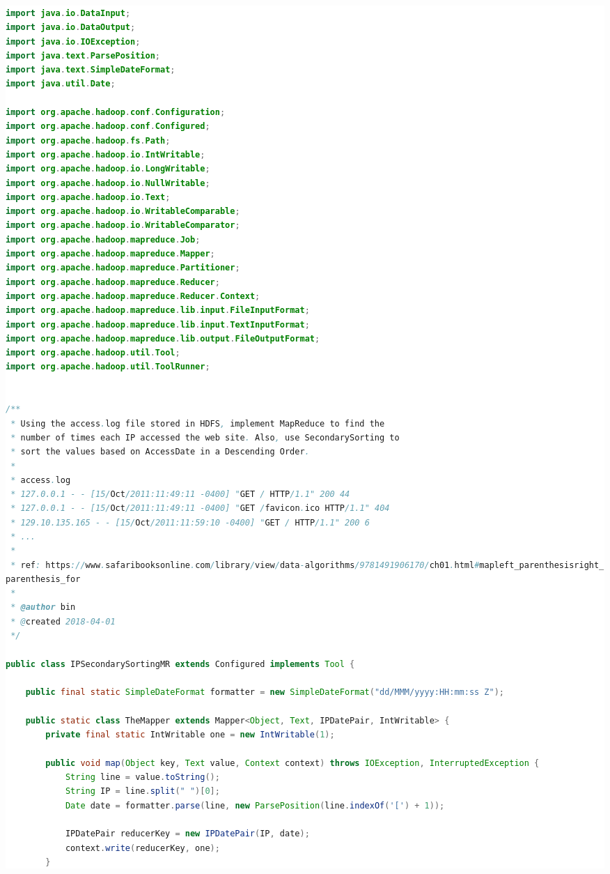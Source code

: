 ```java
import java.io.DataInput;
import java.io.DataOutput;
import java.io.IOException;
import java.text.ParsePosition;
import java.text.SimpleDateFormat;
import java.util.Date;

import org.apache.hadoop.conf.Configuration;
import org.apache.hadoop.conf.Configured;
import org.apache.hadoop.fs.Path;
import org.apache.hadoop.io.IntWritable;
import org.apache.hadoop.io.LongWritable;
import org.apache.hadoop.io.NullWritable;
import org.apache.hadoop.io.Text;
import org.apache.hadoop.io.WritableComparable;
import org.apache.hadoop.io.WritableComparator;
import org.apache.hadoop.mapreduce.Job;
import org.apache.hadoop.mapreduce.Mapper;
import org.apache.hadoop.mapreduce.Partitioner;
import org.apache.hadoop.mapreduce.Reducer;
import org.apache.hadoop.mapreduce.Reducer.Context;
import org.apache.hadoop.mapreduce.lib.input.FileInputFormat;
import org.apache.hadoop.mapreduce.lib.input.TextInputFormat;
import org.apache.hadoop.mapreduce.lib.output.FileOutputFormat;
import org.apache.hadoop.util.Tool;
import org.apache.hadoop.util.ToolRunner;


/**
 * Using the access.log file stored in HDFS, implement MapReduce to find the
 * number of times each IP accessed the web site. Also, use SecondarySorting to
 * sort the values based on AccessDate in a Descending Order.
 * 
 * access.log 
 * 127.0.0.1 - - [15/Oct/2011:11:49:11 -0400] "GET / HTTP/1.1" 200 44
 * 127.0.0.1 - - [15/Oct/2011:11:49:11 -0400] "GET /favicon.ico HTTP/1.1" 404
 * 129.10.135.165 - - [15/Oct/2011:11:59:10 -0400] "GET / HTTP/1.1" 200 6
 * ...
 * 
 * ref: https://www.safaribooksonline.com/library/view/data-algorithms/9781491906170/ch01.html#mapleft_parenthesisright_parenthesis_for
 * 
 * @author bin
 * @created 2018-04-01
 */

public class IPSecondarySortingMR extends Configured implements Tool {
    
    public final static SimpleDateFormat formatter = new SimpleDateFormat("dd/MMM/yyyy:HH:mm:ss Z");

    public static class TheMapper extends Mapper<Object, Text, IPDatePair, IntWritable> {
        private final static IntWritable one = new IntWritable(1);

        public void map(Object key, Text value, Context context) throws IOException, InterruptedException {
            String line = value.toString();
            String IP = line.split(" ")[0];
            Date date = formatter.parse(line, new ParsePosition(line.indexOf('[') + 1));

            IPDatePair reducerKey = new IPDatePair(IP, date);
            context.write(reducerKey, one);
        }
```